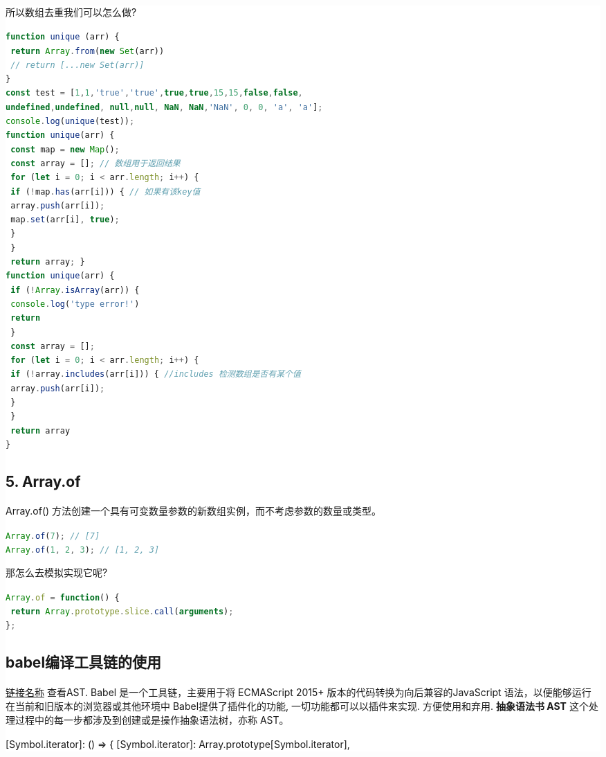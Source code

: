 所以数组去重我们可以怎么做?
```js
function unique (arr) {
 return Array.from(new Set(arr))
 // return [...new Set(arr)]
}
const test = [1,1,'true','true',true,true,15,15,false,false,
undefined,undefined, null,null, NaN, NaN,'NaN', 0, 0, 'a', 'a'];
console.log(unique(test));
function unique(arr) {
 const map = new Map();
 const array = []; // 数组⽤于返回结果
 for (let i = 0; i < arr.length; i++) {
 if (!map.has(arr[i])) { // 如果有该key值
 array.push(arr[i]);
 map.set(arr[i], true);
 }
 }
 return array; }
function unique(arr) {
 if (!Array.isArray(arr)) {
 console.log('type error!')
 return
 }
 const array = [];
 for (let i = 0; i < arr.length; i++) {
 if (!array.includes(arr[i])) { //includes 检测数组是否有某个值
 array.push(arr[i]);
 }
 }
 return array
}
```

## 5. Array.of
Array.of() ⽅法创建⼀个具有可变数量参数的新数组实例，⽽不考虑参数的数量或类型。
```js
Array.of(7); // [7]
Array.of(1, 2, 3); // [1, 2, 3]
```
那怎么去模拟实现它呢?
```js
Array.of = function() {
 return Array.prototype.slice.call(arguments);
};
```
## babel编译⼯具链的使⽤
[链接名称](https://astexplorer.net/) 查看AST.
Babel 是⼀个⼯具链，主要⽤于将 ECMAScript 2015+ 版本的代码转换为向后兼容的JavaScript 语法，以便能够运⾏在当前和旧版本的浏览器或其他环境中
Babel提供了插件化的功能, ⼀切功能都可以以插件来实现. ⽅便使⽤和弃⽤.
**抽象语法书 AST**
这个处理过程中的每⼀步都涉及到创建或是操作抽象语法树，亦称 AST。


 [Symbol.iterator]: () => {
 [Symbol.iterator]: Array.prototype[Symbol.iterator],